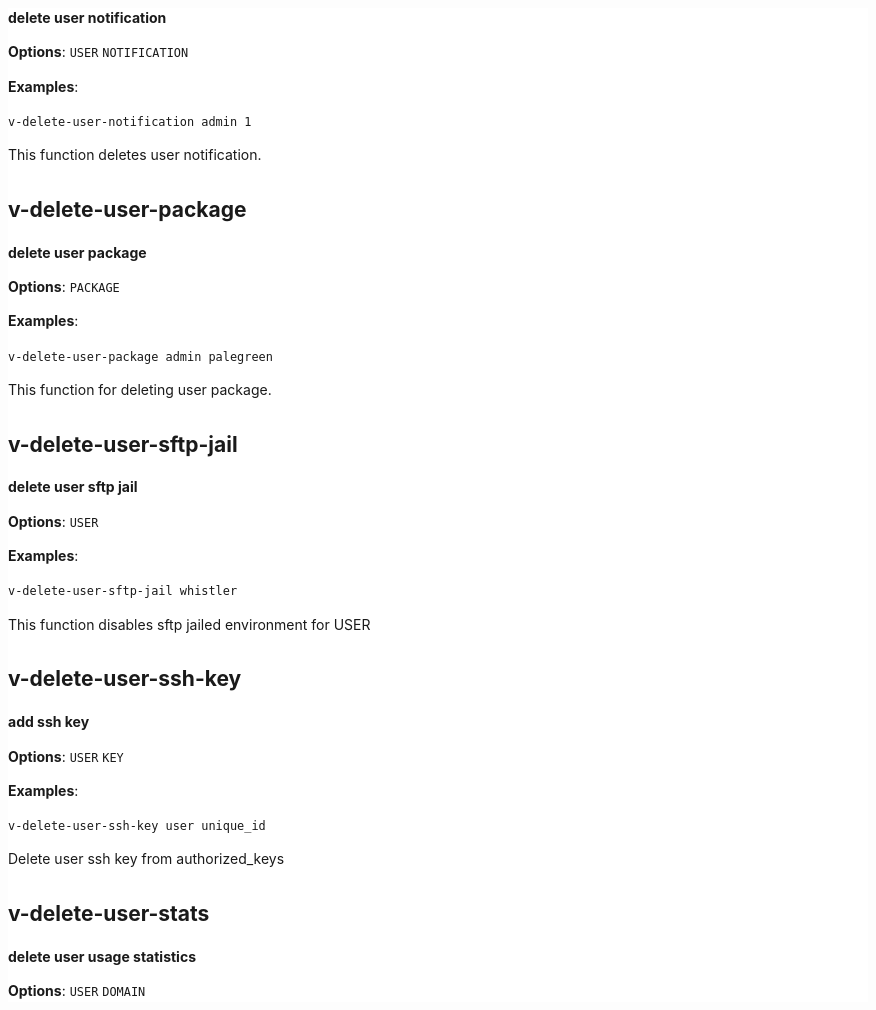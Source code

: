 **delete user notification**

**Options**: `USER` `NOTIFICATION`

**Examples**:

```sh
v-delete-user-notification admin 1
```

This function deletes user notification.

## v-delete-user-package

**delete user package**

**Options**: `PACKAGE`

**Examples**:

```sh
v-delete-user-package admin palegreen
```

This function for deleting user package.

## v-delete-user-sftp-jail

**delete user sftp jail**

**Options**: `USER`

**Examples**:

```sh
v-delete-user-sftp-jail whistler
```

This function disables sftp jailed environment for USER

## v-delete-user-ssh-key

**add ssh key**

**Options**: `USER` `KEY`

**Examples**:

```sh
v-delete-user-ssh-key user unique_id
```

Delete user ssh key from authorized_keys

## v-delete-user-stats

**delete user usage statistics**

**Options**: `USER` `DOMAIN`
